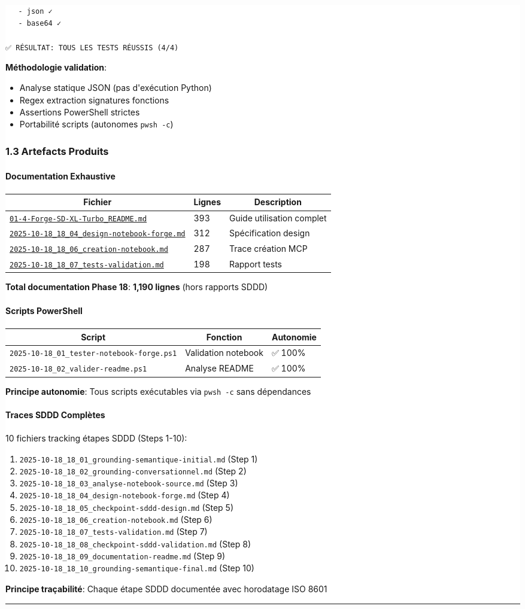 ```
   - json ✓
   - base64 ✓
   
✅ RÉSULTAT: TOUS LES TESTS RÉUSSIS (4/4)
```

**Méthodologie validation**:
- Analyse statique JSON (pas d'exécution Python)
- Regex extraction signatures fonctions
- Assertions PowerShell strictes
- Portabilité scripts (autonomes `pwsh -c`)

### 1.3 Artefacts Produits

#### Documentation Exhaustive

| Fichier | Lignes | Description |
|---------|--------|-------------|
| [`01-4-Forge-SD-XL-Turbo_README.md`](../../../../MyIA.AI.Notebooks/GenAI/01-Images-Foundation/01-4-Forge-SD-XL-Turbo_README.md) | 393 | Guide utilisation complet |
| [`2025-10-18_18_04_design-notebook-forge.md`](2025-10-18_18_04_design-notebook-forge.md) | 312 | Spécification design |
| [`2025-10-18_18_06_creation-notebook.md`](2025-10-18_18_06_creation-notebook.md) | 287 | Trace création MCP |
| [`2025-10-18_18_07_tests-validation.md`](2025-10-18_18_07_tests-validation.md) | 198 | Rapport tests |

**Total documentation Phase 18**: **1,190 lignes** (hors rapports SDDD)

#### Scripts PowerShell

| Script | Fonction | Autonomie |
|--------|----------|-----------|
| `2025-10-18_01_tester-notebook-forge.ps1` | Validation notebook | ✅ 100% |
| `2025-10-18_02_valider-readme.ps1` | Analyse README | ✅ 100% |

**Principe autonomie**: Tous scripts exécutables via `pwsh -c` sans dépendances

#### Traces SDDD Complètes

10 fichiers tracking étapes SDDD (Steps 1-10):

1. `2025-10-18_18_01_grounding-semantique-initial.md` (Step 1)
2. `2025-10-18_18_02_grounding-conversationnel.md` (Step 2)
3. `2025-10-18_18_03_analyse-notebook-source.md` (Step 3)
4. `2025-10-18_18_04_design-notebook-forge.md` (Step 4)
5. `2025-10-18_18_05_checkpoint-sddd-design.md` (Step 5)
6. `2025-10-18_18_06_creation-notebook.md` (Step 6)
7. `2025-10-18_18_07_tests-validation.md` (Step 7)
8. `2025-10-18_18_08_checkpoint-sddd-validation.md` (Step 8)
9. `2025-10-18_18_09_documentation-readme.md` (Step 9)
10. `2025-10-18_18_10_grounding-semantique-final.md` (Step 10)

**Principe traçabilité**: Chaque étape SDDD documentée avec horodatage ISO 8601

---